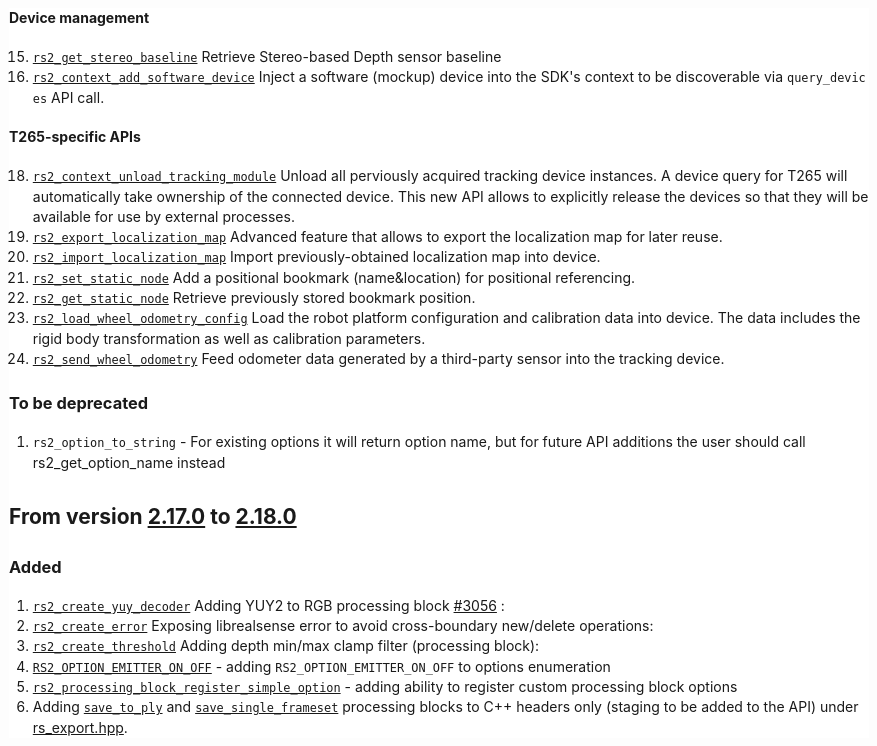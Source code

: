 #### Device management
15. [`rs2_get_stereo_baseline`](https://github.com/IntelRealSense/librealsense/blob/development/include/librealsense2/h/rs_sensor.h#L169) Retrieve Stereo-based Depth sensor baseline
17. [`rs2_context_add_software_device`](https://github.com/IntelRealSense/librealsense/blob/development/include/librealsense2/h/rs_context.h#L64) Inject a software (mockup) device into the SDK's context to be discoverable via `query_devices` API call.

#### T265-specific APIs
18. [`rs2_context_unload_tracking_module`](https://github.com/IntelRealSense/librealsense/blob/development/include/librealsense2/h/rs_option.h#L169) Unload all perviously acquired tracking device instances. A device query for T265 will automatically take ownership of the connected device.
This new API allows to explicitly release the devices so that they will be available for use by external processes.
19. [`rs2_export_localization_map`](https://github.com/IntelRealSense/librealsense/blob/development/include/librealsense2/h/rs_sensor.h#L489) Advanced feature that allows to export the localization map for later reuse.
20. [`rs2_import_localization_map`](https://github.com/IntelRealSense/librealsense/blob/development/include/librealsense2/h/rs_sensor.h#L479) Import previously-obtained localization map into device.
21. [`rs2_set_static_node`](https://github.com/IntelRealSense/librealsense/blob/development/include/librealsense2/h/rs_sensor.h#L500) Add a positional bookmark (name&location) for positional referencing.
22. [`rs2_get_static_node`](https://github.com/IntelRealSense/librealsense/blob/development/include/librealsense2/h/rs_sensor.h#L511) Retrieve previously stored bookmark position.
23. [`rs2_load_wheel_odometry_config`](https://github.com/IntelRealSense/librealsense/blob/development/include/librealsense2/h/rs_sensor.h#L517) Load the robot platform configuration and calibration data into device. The data includes the rigid body transformation as well as calibration parameters.
24. [`rs2_send_wheel_odometry`](https://github.com/IntelRealSense/librealsense/blob/development/include/librealsense2/h/rs_sensor.h#L525) Feed odometer data generated by a third-party sensor into the tracking device.

### To be deprecated
1. `rs2_option_to_string` - For existing options it will return option name, but for future API additions the user should call rs2_get_option_name instead


## From version [2.17.0](https://github.com/IntelRealSense/librealsense/releases/tag/v2.17.0) to [2.18.0](https://github.com/IntelRealSense/librealsense/releases/tag/v2.18.0)

### Added
1. [`rs2_create_yuy_decoder`](https://github.com/IntelRealSense/librealsense/blob/development/include/librealsense2/h/rs_processing.h#L54) Adding YUY2 to RGB processing block [#3056](https://github.com/IntelRealSense/librealsense/pull/3056) :
2. [`rs2_create_error`](https://github.com/IntelRealSense/librealsense/blame/d39b5139ce62efffddee4cd11a87e8927ecdfa0c/src/api.h#L35) Exposing librealsense error to avoid cross-boundary new/delete operations:
3. [`rs2_create_threshold`](https://github.com/IntelRealSense/librealsense/blob/d39b5139ce62efffddee4cd11a87e8927ecdfa0c/include/librealsense2/h/rs_processing.h#L62) Adding depth min/max clamp filter (processing block):
4. [`RS2_OPTION_EMITTER_ON_OFF`](https://github.com/IntelRealSense/librealsense/pull/2829) - adding `RS2_OPTION_EMITTER_ON_OFF` to options enumeration
5. [`rs2_processing_block_register_simple_option`](https://github.com/IntelRealSense/librealsense/pull/2830/files#diff-c47ed929a30eaaa0bfce02ecdcfa2701R64) - adding ability to register custom processing block options
6. Adding [`save_to_ply`](https://github.com/IntelRealSense/librealsense/pull/2830/files#diff-883f598ceaa739d7473cdc28d7995e23R17) and [`save_single_frameset`](https://github.com/IntelRealSense/librealsense/pull/2830/files#diff-883f598ceaa739d7473cdc28d7995e23R161) processing blocks to C++ headers only (staging to be added to the API) under [rs_export.hpp](https://github.com/IntelRealSense/librealsense/blob/master/include/librealsense2/hpp/rs_export.hpp).
